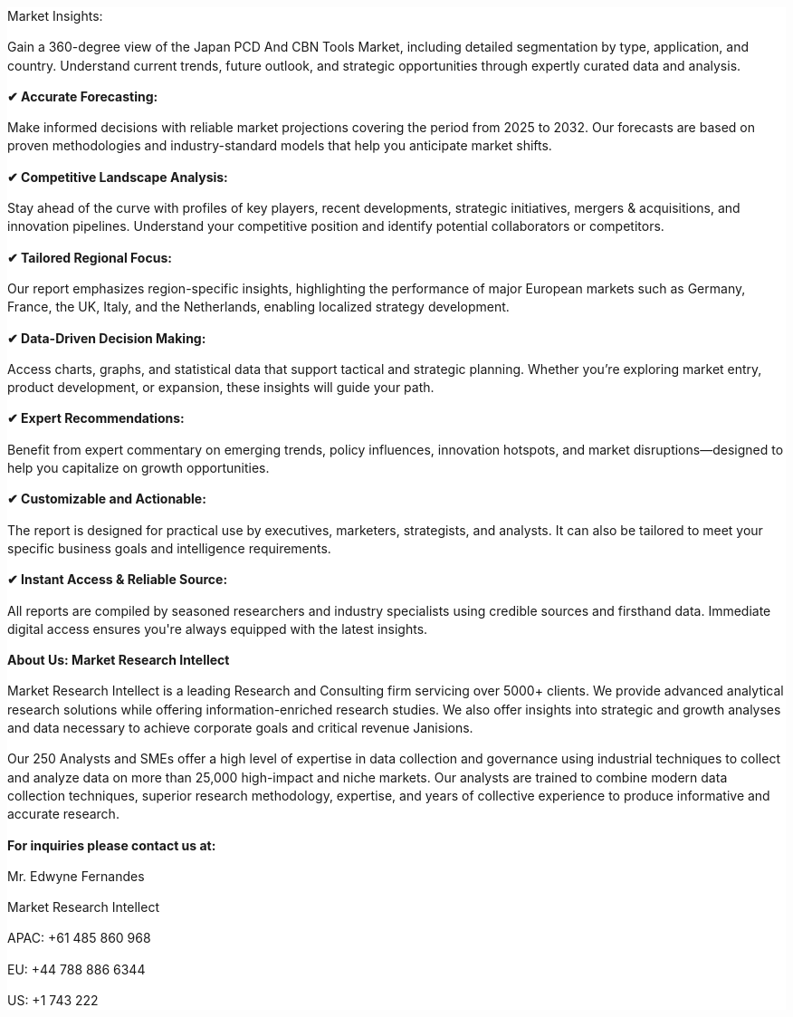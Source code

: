 Market Insights:</strong></p><p>Gain a 360-degree view of the Japan PCD And CBN Tools Market, including detailed segmentation by type, application, and country. Understand current trends, future outlook, and strategic opportunities through expertly curated data and analysis.</p><p><strong>✔ Accurate Forecasting:</strong></p><p>Make informed decisions with reliable market projections covering the period from 2025 to 2032. Our forecasts are based on proven methodologies and industry-standard models that help you anticipate market shifts.</p><p><strong>✔ Competitive Landscape Analysis:</strong></p><p>Stay ahead of the curve with profiles of key players, recent developments, strategic initiatives, mergers &amp; acquisitions, and innovation pipelines. Understand your competitive position and identify potential collaborators or competitors.</p><p><strong>✔ Tailored Regional Focus:</strong></p><p>Our report emphasizes region-specific insights, highlighting the performance of major European markets such as Germany, France, the UK, Italy, and the Netherlands, enabling localized strategy development.</p><p><strong>✔ Data-Driven Decision Making:</strong></p><p>Access charts, graphs, and statistical data that support tactical and strategic planning. Whether you&rsquo;re exploring market entry, product development, or expansion, these insights will guide your path.</p><p><strong>✔ Expert Recommendations:</strong></p><p>Benefit from expert commentary on emerging trends, policy influences, innovation hotspots, and market disruptions&mdash;designed to help you capitalize on growth opportunities.</p><p><strong>✔ Customizable and Actionable:</strong></p><p>The report is designed for practical use by executives, marketers, strategists, and analysts. It can also be tailored to meet your specific business goals and intelligence requirements.</p><p><strong>✔ Instant Access &amp; Reliable Source:</strong></p><p>All reports are compiled by seasoned researchers and industry specialists using credible sources and firsthand data. Immediate digital access ensures you're always equipped with the latest insights.</p><p><strong><span class="font-[700]">About Us: Market Research Intellect</span></strong></p><p><span class="">Market Research Intellect is a leading Research and Consulting firm servicing over 5000+ clients. We provide advanced analytical research solutions while offering information-enriched research studies.&nbsp;</span>We also offer insights into strategic and growth analyses and data necessary to achieve corporate goals and critical revenue Janisions.</p><p><span class="">Our 250 Analysts and SMEs offer a high level of expertise in data collection and governance using industrial techniques to collect and analyze data on more than 25,000 high-impact and niche markets. Our analysts are trained to combine modern data collection techniques, superior research methodology, expertise, and years of collective experience to produce informative and accurate research.</span></p><p><strong>For inquiries please contact us at:</strong></p><p>Mr. Edwyne Fernandes</p><p>Market Research Intellect</p><p>APAC: +61 485 860 968</p><p>EU: +44 788 886 6344</p><p>US: +1 743 222